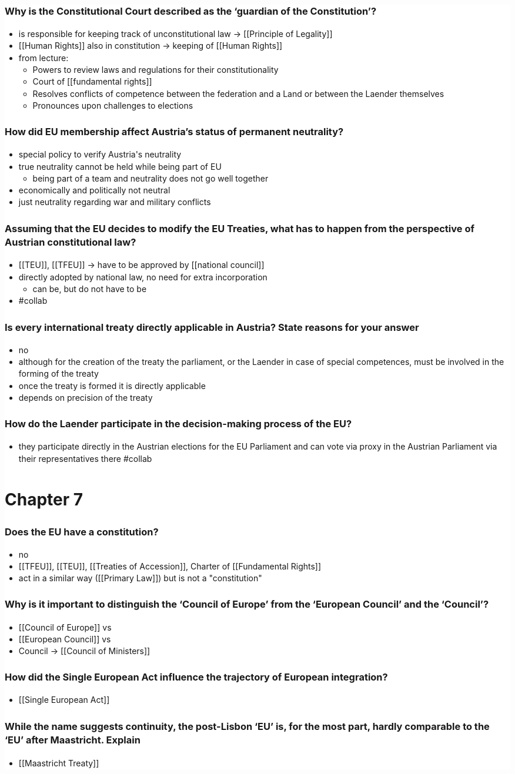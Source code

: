 ### Why is the Constitutional Court described as the ‘guardian of the Constitution’? 
- is responsible for keeping track of unconstitutional law -> [[Principle of Legality]]
- [[Human Rights]] also in constitution -> keeping of [[Human Rights]]
- from lecture:
	- Powers to review laws and regulations for their constitutionality
	- Court of [[fundamental rights]]
	- Resolves conflicts of competence between the federation and a Land or between the Laender themselves
	- Pronounces upon challenges to elections
### How did EU membership affect Austria’s status of permanent neutrality? 
- special policy to verify Austria's neutrality
- true neutrality cannot be held while being part of EU
	- being part of a team and neutrality does not go well together
- economically and politically not neutral
- just neutrality regarding war and military conflicts
### Assuming that the EU decides to modify the EU Treaties, what has to happen from the perspective of Austrian constitutional law? 
- [[TEU]], [[TFEU]] -> have to be approved by [[national council]]
- directly adopted by national law, no need for extra incorporation
	- can be, but do not have to be
- #collab 
### Is every international treaty directly applicable in Austria? State reasons for your answer
- no
- although for the creation of the treaty the parliament, or the Laender in case of special competences, must be involved in the forming of the treaty
- once the treaty is formed it is directly applicable
- depends on precision of the treaty
### How do the Laender participate in the decision-making process of the EU?
- they participate directly in the Austrian elections for the EU Parliament and can vote via proxy in the Austrian Parliament via their representatives there
#collab

# Chapter 7
### Does the EU have a constitution? 
- no
- [[TFEU]], [[TEU]], [[Treaties of Accession]], Charter of [[Fundamental Rights]]
- act in a similar way ([[Primary Law]]) but is not a "constitution"
### Why is it important to distinguish the ‘Council of Europe’ from the ‘European Council’ and the ‘Council’? 
- [[Council of Europe]] vs
- [[European Council]] vs
- Council -> [[Council of Ministers]]
### How did the Single European Act influence the trajectory of European integration?
- [[Single European Act]]
### While the name suggests continuity, the post-Lisbon ‘EU’ is, for the most part, hardly comparable to the ‘EU’ after Maastricht. Explain
- [[Maastricht Treaty]]